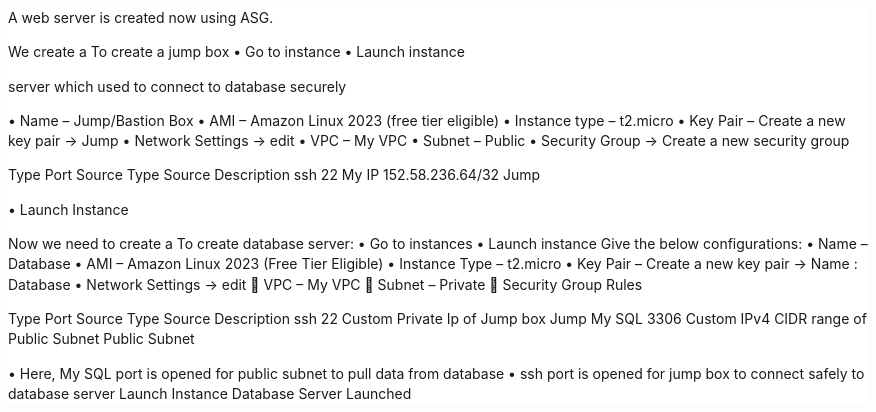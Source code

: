 





A web server is created now using ASG.
 
We create a
To create a jump box
•	Go to instance
•	Launch instance
 
server which used to connect to database securely
 
•	Name – Jump/Bastion Box
•	AMI – Amazon Linux 2023 (free tier eligible)
•	Instance type – t2.micro
•	Key Pair – Create a new key pair -> Jump
•	Network Settings -> edit
•	VPC – My VPC
•	Subnet – Public
•	Security Group -> Create a new security group

Type	Port	Source Type	Source	Description
ssh	22	My IP	152.58.236.64/32	Jump

•	Launch Instance











 
Now we need to create a To create database server:
•	Go to instances
•	Launch instance
Give the below configurations:
•	Name – Database
•	AMI – Amazon Linux 2023 (Free Tier Eligible)
•	Instance Type – t2.micro
•	Key Pair – Create a new key pair -> Name : Database
•	Network Settings -> edit
	VPC – My VPC
	Subnet – Private
	Security Group Rules

Type	Port	Source Type	Source	Description
ssh	22	Custom	Private Ip of
Jump box	Jump
My SQL	3306	Custom	IPv4 CIDR
range of Public
Subnet	Public Subnet

•	Here, My SQL port is opened for public subnet to pull data from database
•	ssh port is opened for jump box to connect safely to database server Launch Instance
Database Server Launched
